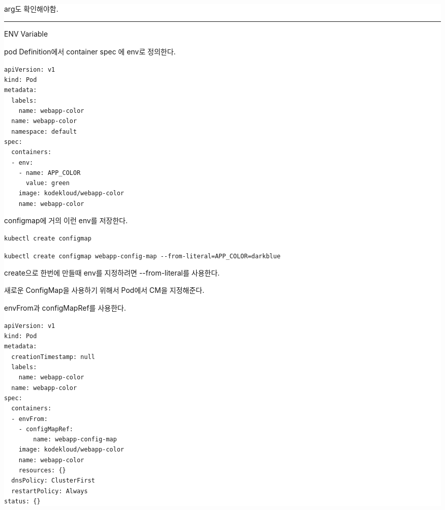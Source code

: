 

arg도 확인해야함.

---

ENV Variable



pod Definition에서 container spec 에 env로 정의한다.

```
apiVersion: v1
kind: Pod
metadata:
  labels:
    name: webapp-color
  name: webapp-color
  namespace: default
spec:
  containers:
  - env:
    - name: APP_COLOR
      value: green
    image: kodekloud/webapp-color
    name: webapp-color
```



configmap에 거의 이런 env를 저장한다.



```
kubectl create configmap
```

```
kubectl create configmap webapp-config-map --from-literal=APP_COLOR=darkblue
```



create으로 한번에 만들때 env를 지정하려면 --from-literal를 사용한다.



새로운 ConfigMap을 사용하기 위해서 Pod에서 CM을 지정해준다.

envFrom과 configMapRef를 사용한다.

```
apiVersion: v1
kind: Pod
metadata:
  creationTimestamp: null
  labels:
    name: webapp-color
  name: webapp-color
spec:
  containers:
  - envFrom:
    - configMapRef:
        name: webapp-config-map
    image: kodekloud/webapp-color
    name: webapp-color
    resources: {}
  dnsPolicy: ClusterFirst
  restartPolicy: Always
status: {}
```
